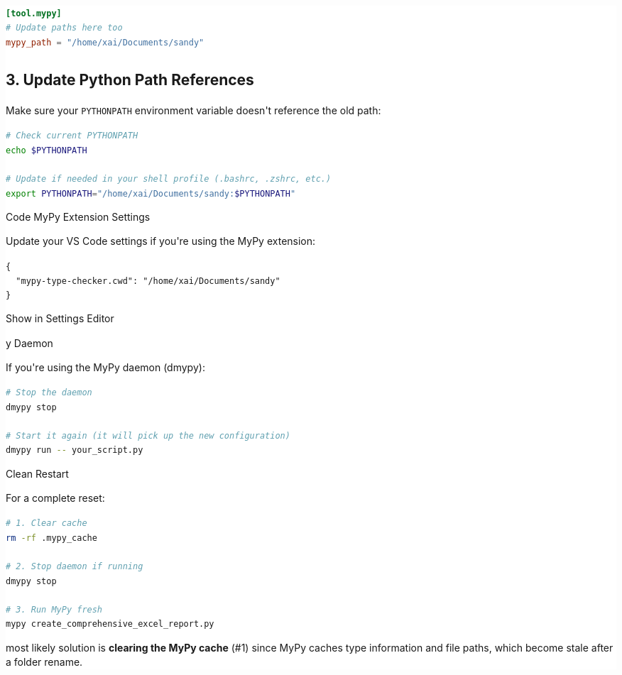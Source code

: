 ```toml
[tool.mypy]
# Update paths here too
mypy_path = "/home/xai/Documents/sandy"
```


## 3. Update Python Path References

Make sure your `PYTHONPATH` environment variable doesn't reference the old path:


```bash
# Check current PYTHONPATH
echo $PYTHONPATH

# Update if needed in your shell profile (.bashrc, .zshrc, etc.)
export PYTHONPATH="/home/xai/Documents/sandy:$PYTHONPATH"
```
 Code MyPy Extension Settings

Update your VS Code settings if you're using the MyPy extension:

```
{
  "mypy-type-checker.cwd": "/home/xai/Documents/sandy"
}
```

Show in Settings Editor

y Daemon

If you're using the MyPy daemon (dmypy):


```bash
# Stop the daemon
dmypy stop

# Start it again (it will pick up the new configuration)
dmypy run -- your_script.py
```
 Clean Restart

For a complete reset:


```bash
# 1. Clear cache
rm -rf .mypy_cache

# 2. Stop daemon if running
dmypy stop

# 3. Run MyPy fresh
mypy create_comprehensive_excel_report.py
```
 most likely solution is **clearing the MyPy cache** (#1) since MyPy caches type information and file paths, which become stale after a folder rename.
